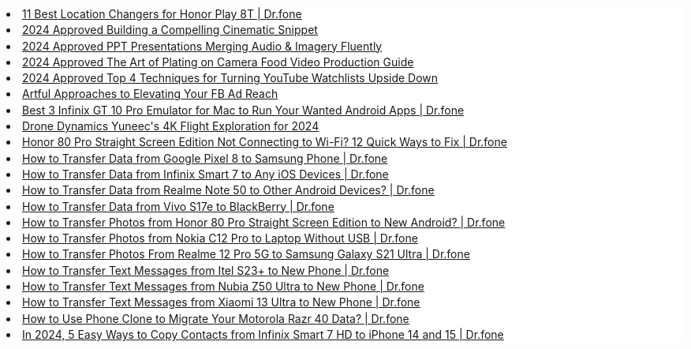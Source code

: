 <li><a href="https://location-fake.techidaily.com/11-best-location-changers-for-honor-play-8t-drfone-by-drfone-virtual-android/"><u>11 Best Location Changers for Honor Play 8T | Dr.fone</u></a></li>
<li><a href="https://fox-http.techidaily.com/2024-approved-building-a-compelling-cinematic-snippet/"><u>2024 Approved  Building a Compelling Cinematic Snippet</u></a></li>
<li><a href="https://video-capture.techidaily.com/2024-approved-ppt-presentations-merging-audio-and-imagery-fluently/"><u>2024 Approved  PPT Presentations  Merging Audio & Imagery Fluently</u></a></li>
<li><a href="https://some-approaches.techidaily.com/2024-approved-the-art-of-plating-on-camera-food-video-production-guide/"><u>2024 Approved  The Art of Plating on Camera  Food Video Production Guide</u></a></li>
<li><a href="https://youtube-stream.techidaily.com/2024-approved-top-4-techniques-for-turning-youtube-watchlists-upside-down/"><u>2024 Approved  Top 4 Techniques for Turning YouTube Watchlists Upside Down</u></a></li>
<li><a href="https://facebook-video-recording.techidaily.com/artful-approaches-to-elevating-your-fb-ad-reach/"><u>Artful Approaches to Elevating Your FB Ad Reach</u></a></li>
<li><a href="https://screen-mirror.techidaily.com/best-3-infinix-gt-10-pro-emulator-for-mac-to-run-your-wanted-android-apps-drfone-by-drfone-android/"><u>Best 3 Infinix GT 10 Pro Emulator for Mac to Run Your Wanted Android Apps | Dr.fone</u></a></li>
<li><a href="https://vp-tips.techidaily.com/drone-dynamics-yuneecs-4k-flight-exploration-for-2024/"><u>Drone Dynamics  Yuneec's 4K Flight Exploration for 2024</u></a></li>
<li><a href="https://change-location.techidaily.com/honor-80-pro-straight-screen-edition-not-connecting-to-wi-fi-12-quick-ways-to-fix-drfone-by-drfone-fix-android-problems-fix-android-problems/"><u>Honor 80 Pro Straight Screen Edition Not Connecting to Wi-Fi? 12 Quick Ways to Fix | Dr.fone</u></a></li>
<li><a href="https://android-transfer.techidaily.com/how-to-transfer-data-from-google-pixel-8-to-samsung-phone-drfone-by-drfone-transfer-from-android-transfer-from-android/"><u>How to Transfer Data from Google Pixel 8 to Samsung Phone | Dr.fone</u></a></li>
<li><a href="https://android-transfer.techidaily.com/how-to-transfer-data-from-infinix-smart-7-to-any-ios-devices-drfone-by-drfone-transfer-from-android-transfer-from-android/"><u>How to Transfer Data from Infinix Smart 7 to Any iOS Devices | Dr.fone</u></a></li>
<li><a href="https://android-transfer.techidaily.com/how-to-transfer-data-from-realme-note-50-to-other-android-devices-drfone-by-drfone-transfer-from-android-transfer-from-android/"><u>How to Transfer Data from Realme Note 50 to Other Android Devices? | Dr.fone</u></a></li>
<li><a href="https://android-transfer.techidaily.com/how-to-transfer-data-from-vivo-s17e-to-blackberry-drfone-by-drfone-transfer-from-android-transfer-from-android/"><u>How to Transfer Data from Vivo S17e to BlackBerry | Dr.fone</u></a></li>
<li><a href="https://android-transfer.techidaily.com/how-to-transfer-photos-from-honor-80-pro-straight-screen-edition-to-new-android-drfone-by-drfone-transfer-from-android-transfer-from-android/"><u>How to Transfer Photos from Honor 80 Pro Straight Screen Edition to New Android? | Dr.fone</u></a></li>
<li><a href="https://android-transfer.techidaily.com/how-to-transfer-photos-from-nokia-c12-pro-to-laptop-without-usb-drfone-by-drfone-transfer-from-android-transfer-from-android/"><u>How to Transfer Photos from Nokia C12 Pro to Laptop Without USB | Dr.fone</u></a></li>
<li><a href="https://android-transfer.techidaily.com/how-to-transfer-photos-from-realme-12-pro-5g-to-samsung-galaxy-s21-ultra-drfone-by-drfone-transfer-from-android-transfer-from-android/"><u>How to Transfer Photos From Realme 12 Pro 5G to Samsung Galaxy S21 Ultra | Dr.fone</u></a></li>
<li><a href="https://android-transfer.techidaily.com/how-to-transfer-text-messages-from-itel-s23plus-to-new-phone-drfone-by-drfone-transfer-from-android-transfer-from-android/"><u>How to Transfer Text Messages from Itel S23+ to New Phone | Dr.fone</u></a></li>
<li><a href="https://android-transfer.techidaily.com/how-to-transfer-text-messages-from-nubia-z50-ultra-to-new-phone-drfone-by-drfone-transfer-from-android-transfer-from-android/"><u>How to Transfer Text Messages from Nubia Z50 Ultra to New Phone | Dr.fone</u></a></li>
<li><a href="https://android-transfer.techidaily.com/how-to-transfer-text-messages-from-xiaomi-13-ultra-to-new-phone-drfone-by-drfone-transfer-from-android-transfer-from-android/"><u>How to Transfer Text Messages from Xiaomi 13 Ultra to New Phone | Dr.fone</u></a></li>
<li><a href="https://android-transfer.techidaily.com/how-to-use-phone-clone-to-migrate-your-motorola-razr-40-data-drfone-by-drfone-transfer-from-android-transfer-from-android/"><u>How to Use Phone Clone to Migrate Your Motorola Razr 40 Data? | Dr.fone</u></a></li>
<li><a href="https://android-transfer.techidaily.com/in-2024-5-easy-ways-to-copy-contacts-from-infinix-smart-7-hd-to-iphone-14-and-15-drfone-by-drfone-transfer-from-android-transfer-from-android/"><u>In 2024, 5 Easy Ways to Copy Contacts from Infinix Smart 7 HD to iPhone 14 and 15 | Dr.fone</u></a></li>